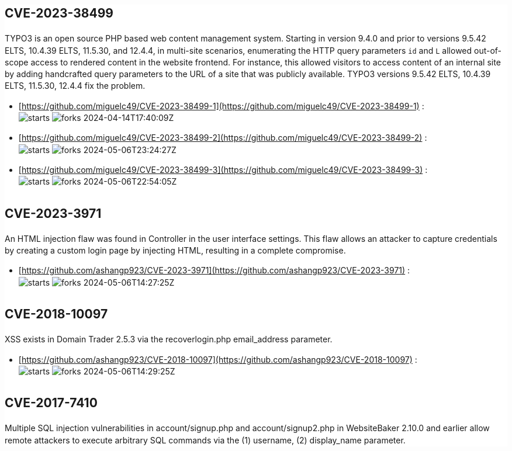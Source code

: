 ## CVE-2023-38499
 TYPO3 is an open source PHP based web content management system. Starting in version 9.4.0 and prior to versions 9.5.42 ELTS, 10.4.39 ELTS, 11.5.30, and 12.4.4, in multi-site scenarios, enumerating the HTTP query parameters `id` and `L` allowed out-of-scope access to rendered content in the website frontend. For instance, this allowed visitors to access content of an internal site by adding handcrafted query parameters to the URL of a site that was publicly available. TYPO3 versions 9.5.42 ELTS, 10.4.39 ELTS, 11.5.30, 12.4.4 fix the problem.

- [https://github.com/miguelc49/CVE-2023-38499-1](https://github.com/miguelc49/CVE-2023-38499-1) :  
![starts](https://img.shields.io/github/stars/miguelc49/CVE-2023-38499-1.svg) 
![forks](https://img.shields.io/github/forks/miguelc49/CVE-2023-38499-1.svg) 
2024-04-14T17:40:09Z

- [https://github.com/miguelc49/CVE-2023-38499-2](https://github.com/miguelc49/CVE-2023-38499-2) :  
![starts](https://img.shields.io/github/stars/miguelc49/CVE-2023-38499-2.svg) 
![forks](https://img.shields.io/github/forks/miguelc49/CVE-2023-38499-2.svg) 
2024-05-06T23:24:27Z

- [https://github.com/miguelc49/CVE-2023-38499-3](https://github.com/miguelc49/CVE-2023-38499-3) :  
![starts](https://img.shields.io/github/stars/miguelc49/CVE-2023-38499-3.svg) 
![forks](https://img.shields.io/github/forks/miguelc49/CVE-2023-38499-3.svg) 
2024-05-06T22:54:05Z

## CVE-2023-3971
 An HTML injection flaw was found in Controller in the user interface settings. This flaw allows an attacker to capture credentials by creating a custom login page by injecting HTML, resulting in a complete compromise.

- [https://github.com/ashangp923/CVE-2023-3971](https://github.com/ashangp923/CVE-2023-3971) :  
![starts](https://img.shields.io/github/stars/ashangp923/CVE-2023-3971.svg) 
![forks](https://img.shields.io/github/forks/ashangp923/CVE-2023-3971.svg) 
2024-05-06T14:27:25Z

## CVE-2018-10097
 XSS exists in Domain Trader 2.5.3 via the recoverlogin.php email_address parameter.

- [https://github.com/ashangp923/CVE-2018-10097](https://github.com/ashangp923/CVE-2018-10097) :  
![starts](https://img.shields.io/github/stars/ashangp923/CVE-2018-10097.svg) 
![forks](https://img.shields.io/github/forks/ashangp923/CVE-2018-10097.svg) 
2024-05-06T14:29:25Z

## CVE-2017-7410
 Multiple SQL injection vulnerabilities in account/signup.php and account/signup2.php in WebsiteBaker 2.10.0 and earlier allow remote attackers to execute arbitrary SQL commands via the (1) username, (2) display_name parameter.
